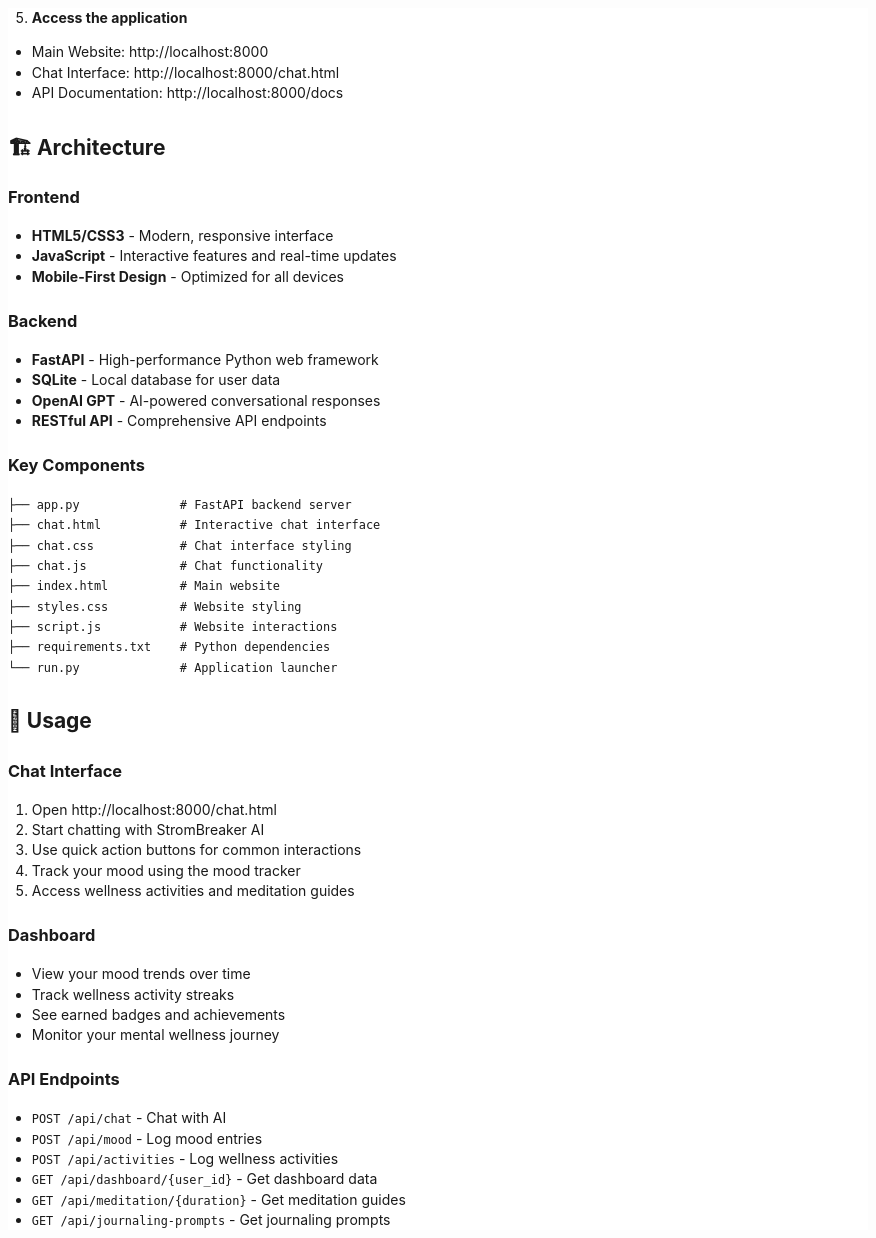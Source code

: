 5. **Access the application**
- Main Website: http://localhost:8000
- Chat Interface: http://localhost:8000/chat.html
- API Documentation: http://localhost:8000/docs

## 🏗️ Architecture

### Frontend
- **HTML5/CSS3** - Modern, responsive interface
- **JavaScript** - Interactive features and real-time updates
- **Mobile-First Design** - Optimized for all devices

### Backend
- **FastAPI** - High-performance Python web framework
- **SQLite** - Local database for user data
- **OpenAI GPT** - AI-powered conversational responses
- **RESTful API** - Comprehensive API endpoints

### Key Components
```
├── app.py              # FastAPI backend server
├── chat.html           # Interactive chat interface
├── chat.css            # Chat interface styling
├── chat.js             # Chat functionality
├── index.html          # Main website
├── styles.css          # Website styling
├── script.js           # Website interactions
├── requirements.txt    # Python dependencies
└── run.py              # Application launcher
```

## 📱 Usage

### Chat Interface
1. Open http://localhost:8000/chat.html
2. Start chatting with StromBreaker AI
3. Use quick action buttons for common interactions
4. Track your mood using the mood tracker
5. Access wellness activities and meditation guides

### Dashboard
- View your mood trends over time
- Track wellness activity streaks
- See earned badges and achievements
- Monitor your mental wellness journey

### API Endpoints
- `POST /api/chat` - Chat with AI
- `POST /api/mood` - Log mood entries
- `POST /api/activities` - Log wellness activities
- `GET /api/dashboard/{user_id}` - Get dashboard data
- `GET /api/meditation/{duration}` - Get meditation guides
- `GET /api/journaling-prompts` - Get journaling prompts
